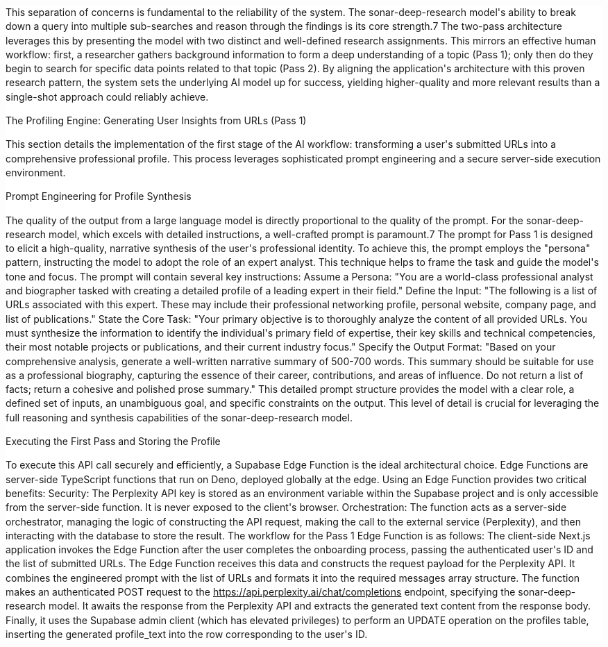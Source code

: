 This separation of concerns is fundamental to the reliability of the system. The sonar-deep-research model's ability to break down a query into multiple sub-searches and reason through the findings is its core strength.7 The two-pass architecture leverages this by presenting the model with two distinct and well-defined research assignments. This mirrors an effective human workflow: first, a researcher gathers background information to form a deep understanding of a topic (Pass 1); only then do they begin to search for specific data points related to that topic (Pass 2). By aligning the application's architecture with this proven research pattern, the system sets the underlying AI model up for success, yielding higher-quality and more relevant results than a single-shot approach could reliably achieve.

The Profiling Engine: Generating User Insights from URLs (Pass 1)

This section details the implementation of the first stage of the AI workflow: transforming a user's submitted URLs into a comprehensive professional profile. This process leverages sophisticated prompt engineering and a secure server-side execution environment.

Prompt Engineering for Profile Synthesis

The quality of the output from a large language model is directly proportional to the quality of the prompt. For the sonar-deep-research model, which excels with detailed instructions, a well-crafted prompt is paramount.7 The prompt for Pass 1 is designed to elicit a high-quality, narrative synthesis of the user's professional identity.
To achieve this, the prompt employs the "persona" pattern, instructing the model to adopt the role of an expert analyst. This technique helps to frame the task and guide the model's tone and focus. The prompt will contain several key instructions:
Assume a Persona: "You are a world-class professional analyst and biographer tasked with creating a detailed profile of a leading expert in their field."
Define the Input: "The following is a list of URLs associated with this expert. These may include their professional networking profile, personal website, company page, and list of publications."
State the Core Task: "Your primary objective is to thoroughly analyze the content of all provided URLs. You must synthesize the information to identify the individual's primary field of expertise, their key skills and technical competencies, their most notable projects or publications, and their current industry focus."
Specify the Output Format: "Based on your comprehensive analysis, generate a well-written narrative summary of 500-700 words. This summary should be suitable for use as a professional biography, capturing the essence of their career, contributions, and areas of influence. Do not return a list of facts; return a cohesive and polished prose summary."
This detailed prompt structure provides the model with a clear role, a defined set of inputs, an unambiguous goal, and specific constraints on the output. This level of detail is crucial for leveraging the full reasoning and synthesis capabilities of the sonar-deep-research model.

Executing the First Pass and Storing the Profile

To execute this API call securely and efficiently, a Supabase Edge Function is the ideal architectural choice. Edge Functions are server-side TypeScript functions that run on Deno, deployed globally at the edge. Using an Edge Function provides two critical benefits:
Security: The Perplexity API key is stored as an environment variable within the Supabase project and is only accessible from the server-side function. It is never exposed to the client's browser.
Orchestration: The function acts as a server-side orchestrator, managing the logic of constructing the API request, making the call to the external service (Perplexity), and then interacting with the database to store the result.
The workflow for the Pass 1 Edge Function is as follows:
The client-side Next.js application invokes the Edge Function after the user completes the onboarding process, passing the authenticated user's ID and the list of submitted URLs.
The Edge Function receives this data and constructs the request payload for the Perplexity API. It combines the engineered prompt with the list of URLs and formats it into the required messages array structure.
The function makes an authenticated POST request to the https://api.perplexity.ai/chat/completions endpoint, specifying the sonar-deep-research model.
It awaits the response from the Perplexity API and extracts the generated text content from the response body.
Finally, it uses the Supabase admin client (which has elevated privileges) to perform an UPDATE operation on the profiles table, inserting the generated profile_text into the row corresponding to the user's ID.